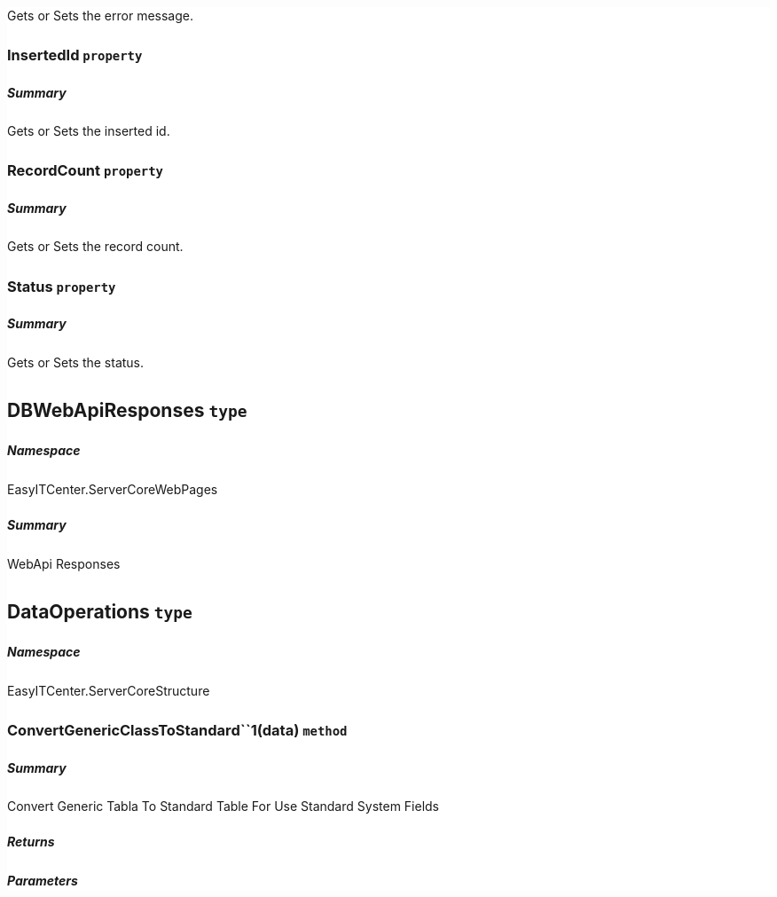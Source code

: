 Gets or Sets the error message.

<a name='P-EasyITCenter-DBModel-DBResultMessage-InsertedId'></a>
### InsertedId `property`

##### Summary

Gets or Sets the inserted id.

<a name='P-EasyITCenter-DBModel-DBResultMessage-RecordCount'></a>
### RecordCount `property`

##### Summary

Gets or Sets the record count.

<a name='P-EasyITCenter-DBModel-DBResultMessage-Status'></a>
### Status `property`

##### Summary

Gets or Sets the status.

<a name='T-EasyITCenter-ServerCoreWebPages-DBWebApiResponses'></a>
## DBWebApiResponses `type`

##### Namespace

EasyITCenter.ServerCoreWebPages

##### Summary

WebApi Responses

<a name='T-EasyITCenter-ServerCoreStructure-DataOperations'></a>
## DataOperations `type`

##### Namespace

EasyITCenter.ServerCoreStructure

<a name='M-EasyITCenter-ServerCoreStructure-DataOperations-ConvertGenericClassToStandard``1-``0-'></a>
### ConvertGenericClassToStandard\`\`1(data) `method`

##### Summary

Convert Generic Tabla To Standard Table For Use Standard System Fields

##### Returns



##### Parameters
